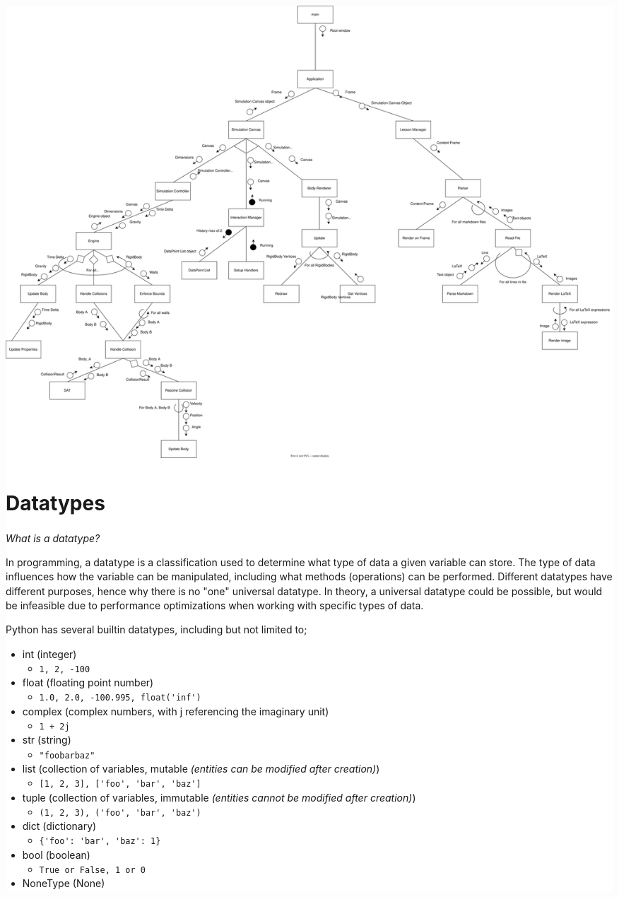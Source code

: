 ![](../src/structure.drawio.svg)

# Datatypes
*What is a datatype?*

In programming, a datatype is a classification used to determine what type of data a given variable can store. The type of data influences how the variable can be manipulated, including what methods (operations) can be performed. Different datatypes have different purposes, hence why there is no "one" universal datatype. In theory, a universal datatype could be possible, but would be infeasible due to performance optimizations when working with specific types of data. 

Python has several builtin datatypes, including but not limited to;
- int (integer)
    - `1, 2, -100`
- float (floating point number)
    - `1.0, 2.0, -100.995, float('inf')`
- complex (complex numbers, with j referencing the imaginary unit)
    - `1 + 2j`
- str (string)
    - `"foobarbaz"`
- list (collection of variables, mutable *(entities can be modified after creation)*)
    - `[1, 2, 3], ['foo', 'bar', 'baz']`
- tuple (collection of variables, immutable *(entities cannot be modified after creation)*)
    - `(1, 2, 3), ('foo', 'bar', 'baz')`
- dict (dictionary)
    - `{'foo': 'bar', 'baz': 1}`
- bool (boolean)
    - `True or False, 1 or 0`
- NoneType (None)
